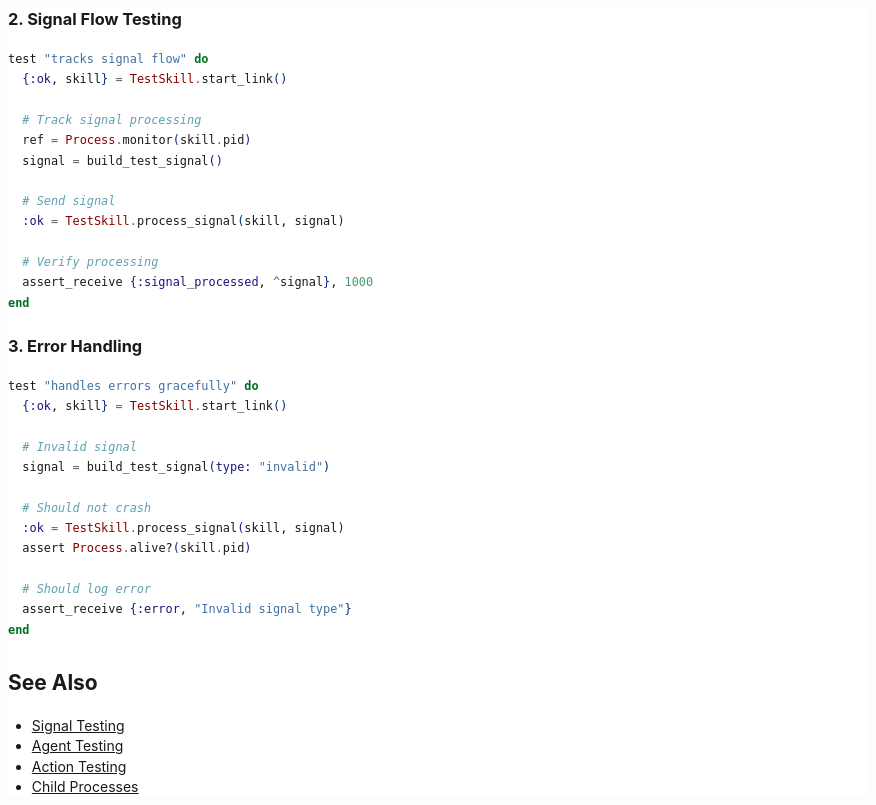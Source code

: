 ### 2. Signal Flow Testing

```elixir
test "tracks signal flow" do
  {:ok, skill} = TestSkill.start_link()

  # Track signal processing
  ref = Process.monitor(skill.pid)
  signal = build_test_signal()

  # Send signal
  :ok = TestSkill.process_signal(skill, signal)

  # Verify processing
  assert_receive {:signal_processed, ^signal}, 1000
end
```

### 3. Error Handling

```elixir
test "handles errors gracefully" do
  {:ok, skill} = TestSkill.start_link()

  # Invalid signal
  signal = build_test_signal(type: "invalid")

  # Should not crash
  :ok = TestSkill.process_signal(skill, signal)
  assert Process.alive?(skill.pid)

  # Should log error
  assert_receive {:error, "Invalid signal type"}
end
```

## See Also

- [Signal Testing](../signals/testing.md)
- [Agent Testing](../signals/testing.md)
- [Action Testing](../actions/testing.md)
- [Child Processes](../agents/child-processes.md)
